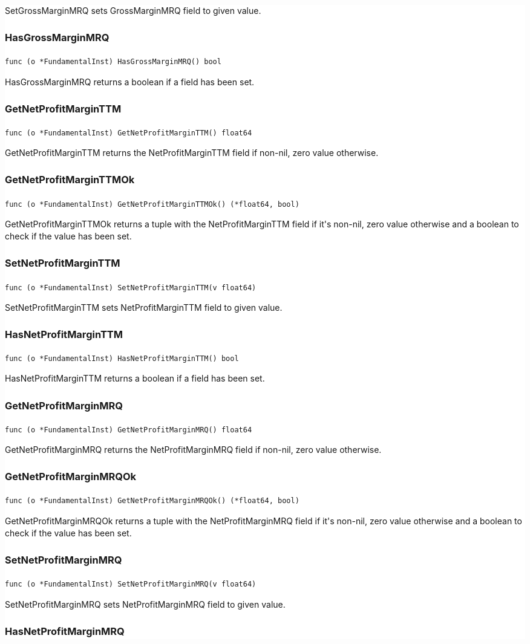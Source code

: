 SetGrossMarginMRQ sets GrossMarginMRQ field to given value.

### HasGrossMarginMRQ

`func (o *FundamentalInst) HasGrossMarginMRQ() bool`

HasGrossMarginMRQ returns a boolean if a field has been set.

### GetNetProfitMarginTTM

`func (o *FundamentalInst) GetNetProfitMarginTTM() float64`

GetNetProfitMarginTTM returns the NetProfitMarginTTM field if non-nil, zero value otherwise.

### GetNetProfitMarginTTMOk

`func (o *FundamentalInst) GetNetProfitMarginTTMOk() (*float64, bool)`

GetNetProfitMarginTTMOk returns a tuple with the NetProfitMarginTTM field if it's non-nil, zero value otherwise
and a boolean to check if the value has been set.

### SetNetProfitMarginTTM

`func (o *FundamentalInst) SetNetProfitMarginTTM(v float64)`

SetNetProfitMarginTTM sets NetProfitMarginTTM field to given value.

### HasNetProfitMarginTTM

`func (o *FundamentalInst) HasNetProfitMarginTTM() bool`

HasNetProfitMarginTTM returns a boolean if a field has been set.

### GetNetProfitMarginMRQ

`func (o *FundamentalInst) GetNetProfitMarginMRQ() float64`

GetNetProfitMarginMRQ returns the NetProfitMarginMRQ field if non-nil, zero value otherwise.

### GetNetProfitMarginMRQOk

`func (o *FundamentalInst) GetNetProfitMarginMRQOk() (*float64, bool)`

GetNetProfitMarginMRQOk returns a tuple with the NetProfitMarginMRQ field if it's non-nil, zero value otherwise
and a boolean to check if the value has been set.

### SetNetProfitMarginMRQ

`func (o *FundamentalInst) SetNetProfitMarginMRQ(v float64)`

SetNetProfitMarginMRQ sets NetProfitMarginMRQ field to given value.

### HasNetProfitMarginMRQ
